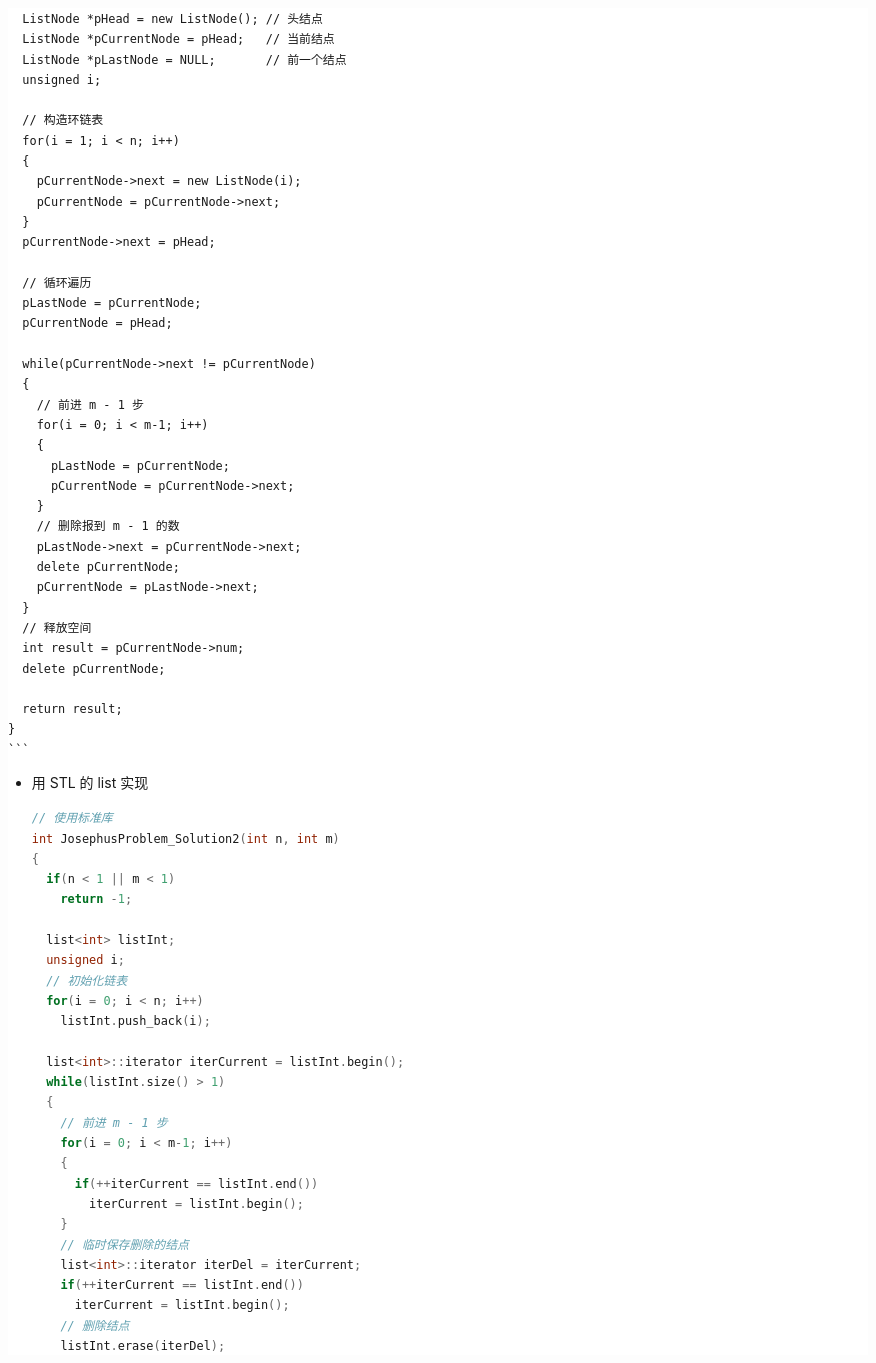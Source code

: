       ListNode *pHead = new ListNode(); // 头结点
      ListNode *pCurrentNode = pHead;   // 当前结点
      ListNode *pLastNode = NULL;       // 前一个结点
      unsigned i;

      // 构造环链表
      for(i = 1; i < n; i++)
      {
        pCurrentNode->next = new ListNode(i);
        pCurrentNode = pCurrentNode->next;
      }
      pCurrentNode->next = pHead;

      // 循环遍历
      pLastNode = pCurrentNode;
      pCurrentNode = pHead;

      while(pCurrentNode->next != pCurrentNode)
      {
        // 前进 m - 1 步
        for(i = 0; i < m-1; i++)
        {
          pLastNode = pCurrentNode;
          pCurrentNode = pCurrentNode->next;
        }
        // 删除报到 m - 1 的数
        pLastNode->next = pCurrentNode->next;
        delete pCurrentNode;
        pCurrentNode = pLastNode->next;
      }
      // 释放空间
      int result = pCurrentNode->num;
      delete pCurrentNode;

      return result;
    }
    ```

  - 用 STL 的 list 实现
    ```cpp
    // 使用标准库
    int JosephusProblem_Solution2(int n, int m)
    {
      if(n < 1 || m < 1)
        return -1;

      list<int> listInt;
      unsigned i;
      // 初始化链表
      for(i = 0; i < n; i++)
        listInt.push_back(i);

      list<int>::iterator iterCurrent = listInt.begin();
      while(listInt.size() > 1)
      {
        // 前进 m - 1 步
        for(i = 0; i < m-1; i++)
        {
          if(++iterCurrent == listInt.end())
            iterCurrent = listInt.begin();
        }
        // 临时保存删除的结点
        list<int>::iterator iterDel = iterCurrent;
        if(++iterCurrent == listInt.end())
          iterCurrent = listInt.begin();
        // 删除结点
        listInt.erase(iterDel);